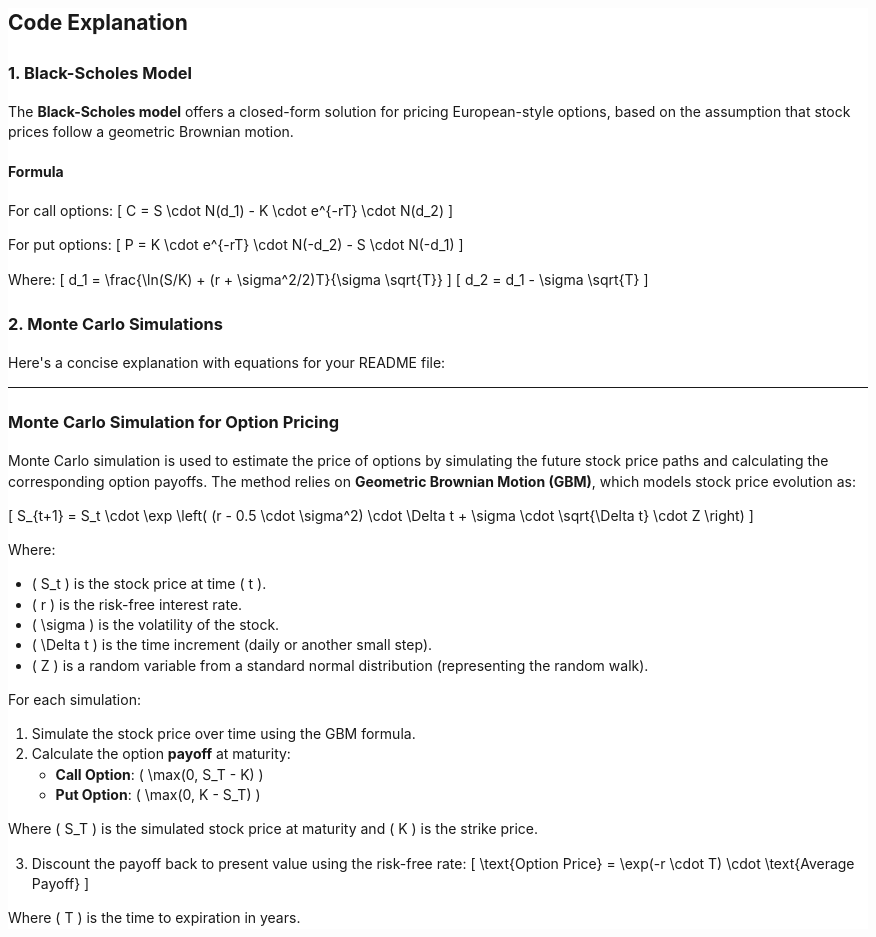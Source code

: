## **Code Explanation**

### **1. Black-Scholes Model**
The **Black-Scholes model** offers a closed-form solution for pricing European-style options, based on the assumption that stock prices follow a geometric Brownian motion.

#### **Formula**
For call options:
\[ C = S \cdot N(d_1) - K \cdot e^{-rT} \cdot N(d_2) \]

For put options:
\[ P = K \cdot e^{-rT} \cdot N(-d_2) - S \cdot N(-d_1) \]

Where:
\[ d_1 = \frac{\ln(S/K) + (r + \sigma^2/2)T}{\sigma \sqrt{T}} \]
\[ d_2 = d_1 - \sigma \sqrt{T} \]

### **2. Monte Carlo Simulations**
Here's a concise explanation with equations for your README file:

---

### **Monte Carlo Simulation for Option Pricing**

Monte Carlo simulation is used to estimate the price of options by simulating the future stock price paths and calculating the corresponding option payoffs. The method relies on **Geometric Brownian Motion (GBM)**, which models stock price evolution as:

\[
S_{t+1} = S_t \cdot \exp \left( (r - 0.5 \cdot \sigma^2) \cdot \Delta t + \sigma \cdot \sqrt{\Delta t} \cdot Z \right)
\]

Where:
- \( S_t \) is the stock price at time \( t \).
- \( r \) is the risk-free interest rate.
- \( \sigma \) is the volatility of the stock.
- \( \Delta t \) is the time increment (daily or another small step).
- \( Z \) is a random variable from a standard normal distribution (representing the random walk).

For each simulation:
1. Simulate the stock price over time using the GBM formula.
2. Calculate the option **payoff** at maturity:
   - **Call Option**: \( \max(0, S_T - K) \)
   - **Put Option**: \( \max(0, K - S_T) \)

Where \( S_T \) is the simulated stock price at maturity and \( K \) is the strike price.

3. Discount the payoff back to present value using the risk-free rate:
\[
\text{Option Price} = \exp(-r \cdot T) \cdot \text{Average Payoff}
\]

Where \( T \) is the time to expiration in years.

